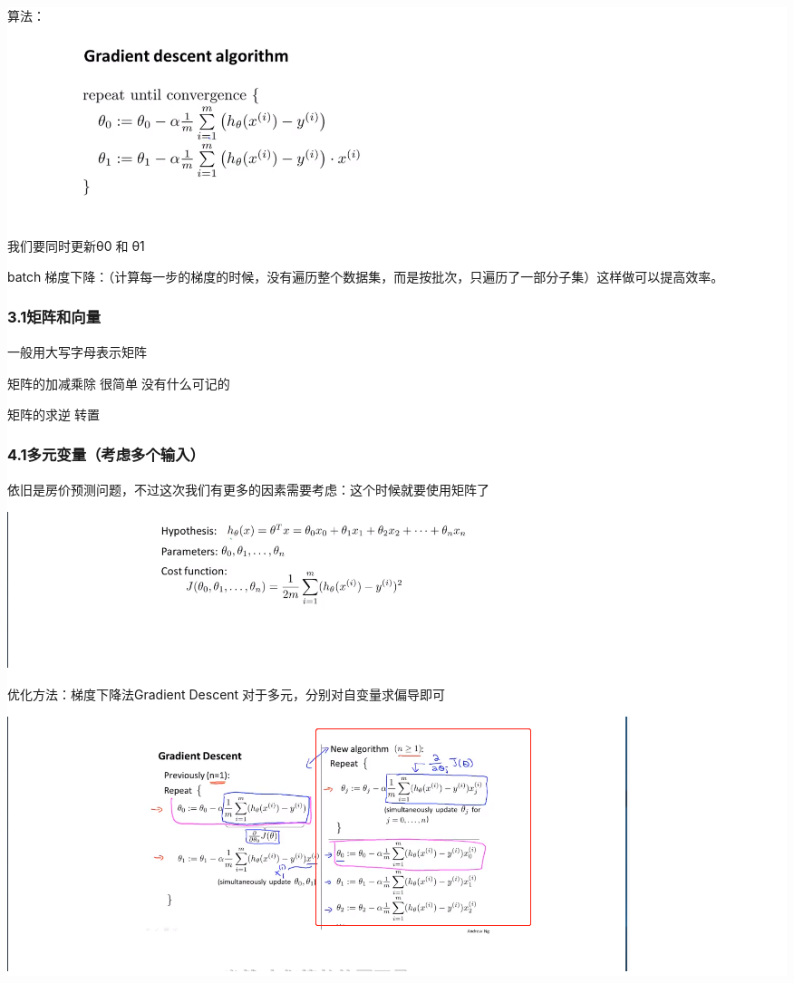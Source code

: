 算法：

![1574436103178](../typora-pic/1574436103178.png)

我们要同时更新θ0 和 θ1

batch 梯度下降：（计算每一步的梯度的时候，没有遍历整个数据集，而是按批次，只遍历了一部分子集）这样做可以提高效率。

### 3.1矩阵和向量

一般用大写字母表示矩阵

矩阵的加减乘除 很简单 没有什么可记的

矩阵的求逆 转置

### 4.1多元变量（考虑多个输入）



依旧是房价预测问题，不过这次我们有更多的因素需要考虑：这个时候就要使用矩阵了

![1574678665523](../typora-pic/1574678665523.png)

优化方法：梯度下降法Gradient Descent 对于多元，分别对自变量求偏导即可

![1574678865405](../typora-pic/1574678865405.png)

